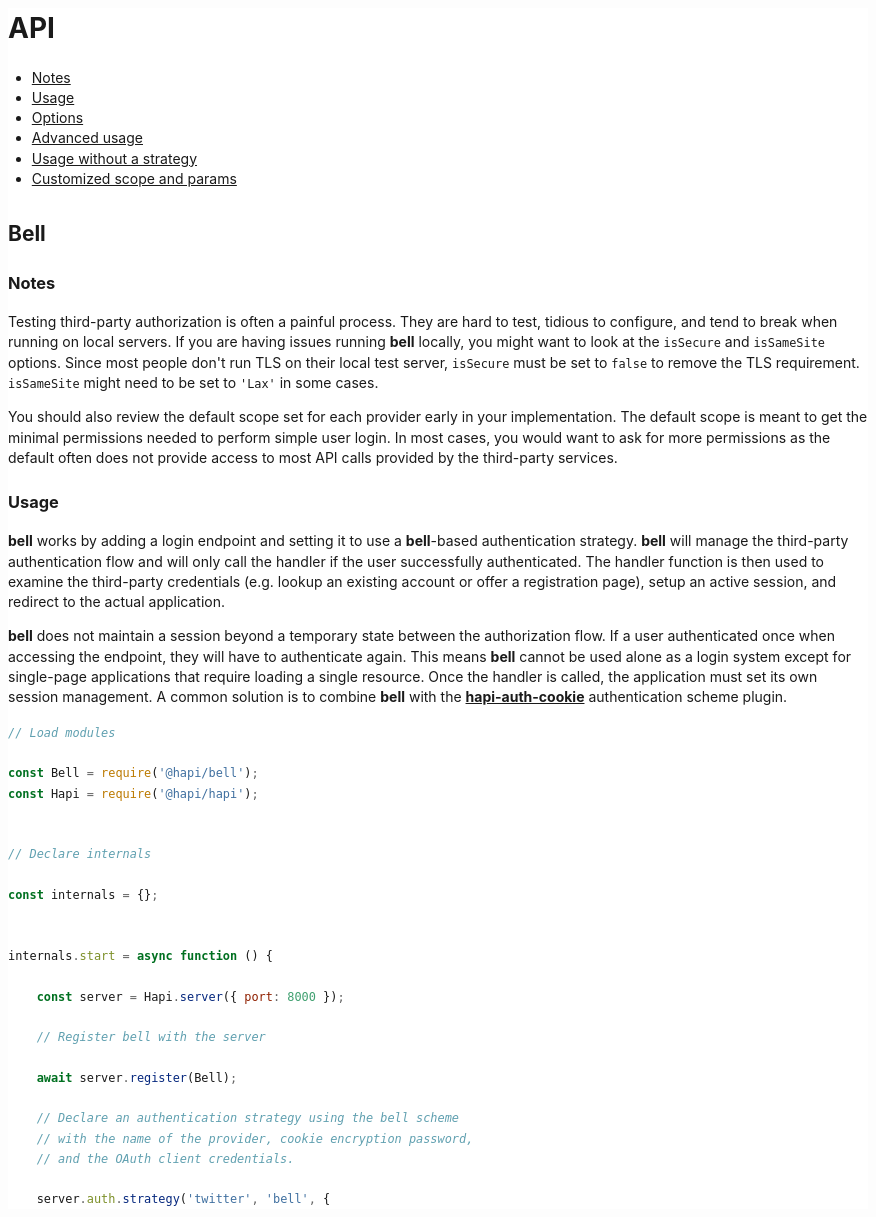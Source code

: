 # API

- [Notes](#notes)
- [Usage](#usage)
- [Options](#options)
- [Advanced usage](#advanced-usage)
- [Usage without a strategy](#usage-without-a-strategy)
- [Customized scope and params](#customized-scope-and-params)

## Bell

### Notes

Testing third-party authorization is often a painful process. They are hard to test, tidious to configure, and tend to break when running on local servers. If you are having issues running **bell** locally, you might want to look at the `isSecure` and `isSameSite` options. Since most people don't run TLS on their local test server, `isSecure` must be set to `false` to remove the TLS requirement. `isSameSite` might need to be set to `'Lax'` in some cases.

You should also review the default scope set for each provider early in your implementation. The default scope is meant to get the minimal permissions needed to perform simple user login. In most cases, you would want to ask for more permissions as the default often does not provide access to most API calls provided by the third-party services.

### Usage

**bell** works by adding a login endpoint and setting it to use a **bell**-based authentication strategy. **bell** will manage the third-party authentication flow and will only call the handler if the user successfully authenticated. The handler function is then used to examine the third-party credentials (e.g. lookup an existing account or offer a registration page), setup an active session, and redirect to the actual application.

**bell** does not maintain a session beyond a temporary state between the authorization flow. If a user authenticated once when accessing the endpoint, they will have to authenticate again. This means **bell** cannot be used alone as a login system except for single-page applications that require loading a single resource. Once the handler is called, the application must set its own
session management. A common solution is to combine **bell** with the [**hapi-auth-cookie**](https://github.com/hapijs/hapi-auth-cookie) authentication scheme plugin.

```js
// Load modules

const Bell = require('@hapi/bell');
const Hapi = require('@hapi/hapi');


// Declare internals

const internals = {};


internals.start = async function () {

    const server = Hapi.server({ port: 8000 });

    // Register bell with the server

    await server.register(Bell);

    // Declare an authentication strategy using the bell scheme
    // with the name of the provider, cookie encryption password,
    // and the OAuth client credentials.

    server.auth.strategy('twitter', 'bell', {
```
